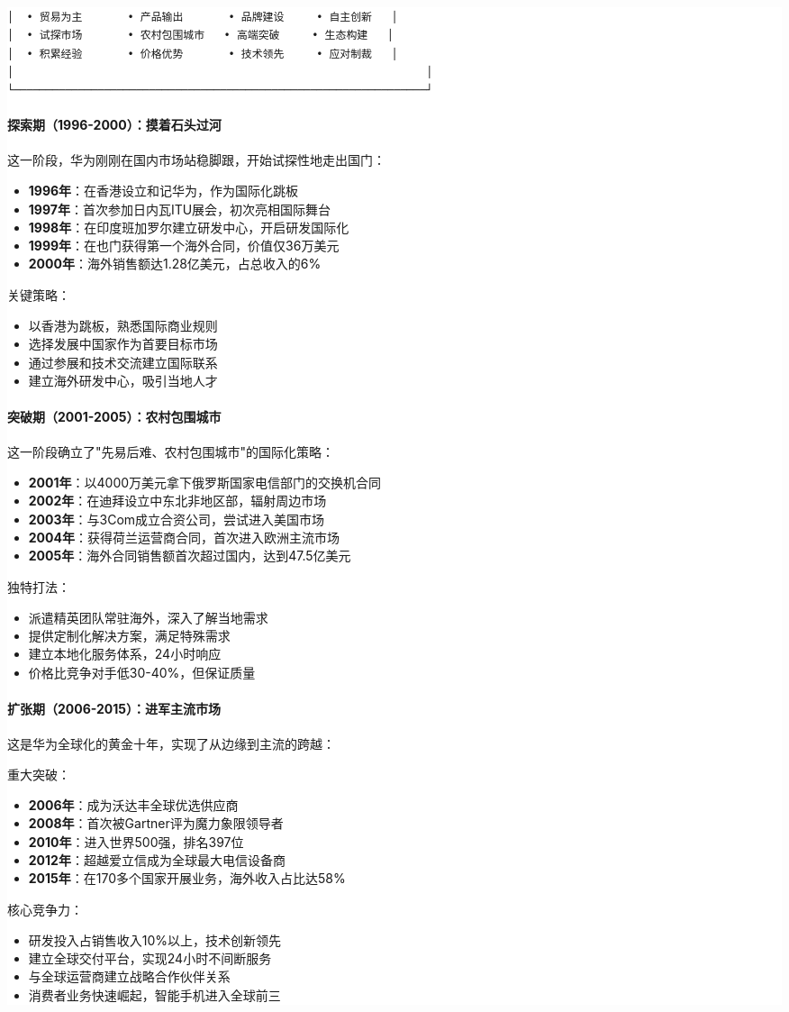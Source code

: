 ```
│  • 贸易为主       • 产品输出       • 品牌建设     • 自主创新   │
│  • 试探市场       • 农村包围城市   • 高端突破     • 生态构建   │
│  • 积累经验       • 价格优势       • 技术领先     • 应对制裁   │
│                                                                │
└────────────────────────────────────────────────────────────────┘
```

#### 探索期（1996-2000）：摸着石头过河

这一阶段，华为刚刚在国内市场站稳脚跟，开始试探性地走出国门：

- **1996年**：在香港设立和记华为，作为国际化跳板
- **1997年**：首次参加日内瓦ITU展会，初次亮相国际舞台
- **1998年**：在印度班加罗尔建立研发中心，开启研发国际化
- **1999年**：在也门获得第一个海外合同，价值仅36万美元
- **2000年**：海外销售额达1.28亿美元，占总收入的6%

关键策略：
- 以香港为跳板，熟悉国际商业规则
- 选择发展中国家作为首要目标市场
- 通过参展和技术交流建立国际联系
- 建立海外研发中心，吸引当地人才

#### 突破期（2001-2005）：农村包围城市

这一阶段确立了"先易后难、农村包围城市"的国际化策略：

- **2001年**：以4000万美元拿下俄罗斯国家电信部门的交换机合同
- **2002年**：在迪拜设立中东北非地区部，辐射周边市场
- **2003年**：与3Com成立合资公司，尝试进入美国市场
- **2004年**：获得荷兰运营商合同，首次进入欧洲主流市场
- **2005年**：海外合同销售额首次超过国内，达到47.5亿美元

独特打法：
- 派遣精英团队常驻海外，深入了解当地需求
- 提供定制化解决方案，满足特殊需求
- 建立本地化服务体系，24小时响应
- 价格比竞争对手低30-40%，但保证质量

#### 扩张期（2006-2015）：进军主流市场

这是华为全球化的黄金十年，实现了从边缘到主流的跨越：

重大突破：
- **2006年**：成为沃达丰全球优选供应商
- **2008年**：首次被Gartner评为魔力象限领导者
- **2010年**：进入世界500强，排名397位
- **2012年**：超越爱立信成为全球最大电信设备商
- **2015年**：在170多个国家开展业务，海外收入占比达58%

核心竞争力：
- 研发投入占销售收入10%以上，技术创新领先
- 建立全球交付平台，实现24小时不间断服务
- 与全球运营商建立战略合作伙伴关系
- 消费者业务快速崛起，智能手机进入全球前三
